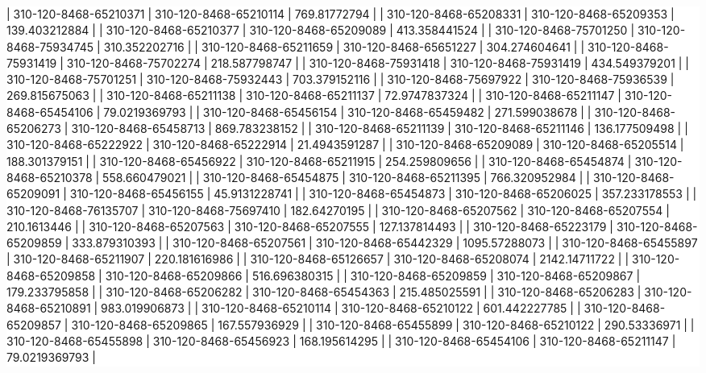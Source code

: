| 310-120-8468-65210371 | 310-120-8468-65210114 | 769.81772794 |
| 310-120-8468-65208331 | 310-120-8468-65209353 | 139.403212884 |
| 310-120-8468-65210377 | 310-120-8468-65209089 | 413.358441524 |
| 310-120-8468-75701250 | 310-120-8468-75934745 | 310.352202716 |
| 310-120-8468-65211659 | 310-120-8468-65651227 | 304.274604641 |
| 310-120-8468-75931419 | 310-120-8468-75702274 | 218.587798747 |
| 310-120-8468-75931418 | 310-120-8468-75931419 | 434.549379201 |
| 310-120-8468-75701251 | 310-120-8468-75932443 | 703.379152116 |
| 310-120-8468-75697922 | 310-120-8468-75936539 | 269.815675063 |
| 310-120-8468-65211138 | 310-120-8468-65211137 | 72.9747837324 |
| 310-120-8468-65211147 | 310-120-8468-65454106 | 79.0219369793 |
| 310-120-8468-65456154 | 310-120-8468-65459482 | 271.599038678 |
| 310-120-8468-65206273 | 310-120-8468-65458713 | 869.783238152 |
| 310-120-8468-65211139 | 310-120-8468-65211146 | 136.177509498 |
| 310-120-8468-65222922 | 310-120-8468-65222914 | 21.4943591287 |
| 310-120-8468-65209089 | 310-120-8468-65205514 | 188.301379151 |
| 310-120-8468-65456922 | 310-120-8468-65211915 | 254.259809656 |
| 310-120-8468-65454874 | 310-120-8468-65210378 | 558.660479021 |
| 310-120-8468-65454875 | 310-120-8468-65211395 | 766.320952984 |
| 310-120-8468-65209091 | 310-120-8468-65456155 | 45.9131228741 |
| 310-120-8468-65454873 | 310-120-8468-65206025 | 357.233178553 |
| 310-120-8468-76135707 | 310-120-8468-75697410 | 182.64270195 |
| 310-120-8468-65207562 | 310-120-8468-65207554 | 210.1613446 |
| 310-120-8468-65207563 | 310-120-8468-65207555 | 127.137814493 |
| 310-120-8468-65223179 | 310-120-8468-65209859 | 333.879310393 |
| 310-120-8468-65207561 | 310-120-8468-65442329 | 1095.57288073 |
| 310-120-8468-65455897 | 310-120-8468-65211907 | 220.181616986 |
| 310-120-8468-65126657 | 310-120-8468-65208074 | 2142.14711722 |
| 310-120-8468-65209858 | 310-120-8468-65209866 | 516.696380315 |
| 310-120-8468-65209859 | 310-120-8468-65209867 | 179.233795858 |
| 310-120-8468-65206282 | 310-120-8468-65454363 | 215.485025591 |
| 310-120-8468-65206283 | 310-120-8468-65210891 | 983.019906873 |
| 310-120-8468-65210114 | 310-120-8468-65210122 | 601.442227785 |
| 310-120-8468-65209857 | 310-120-8468-65209865 | 167.557936929 |
| 310-120-8468-65455899 | 310-120-8468-65210122 | 290.53336971 |
| 310-120-8468-65455898 | 310-120-8468-65456923 | 168.195614295 |
| 310-120-8468-65454106 | 310-120-8468-65211147 | 79.0219369793 |